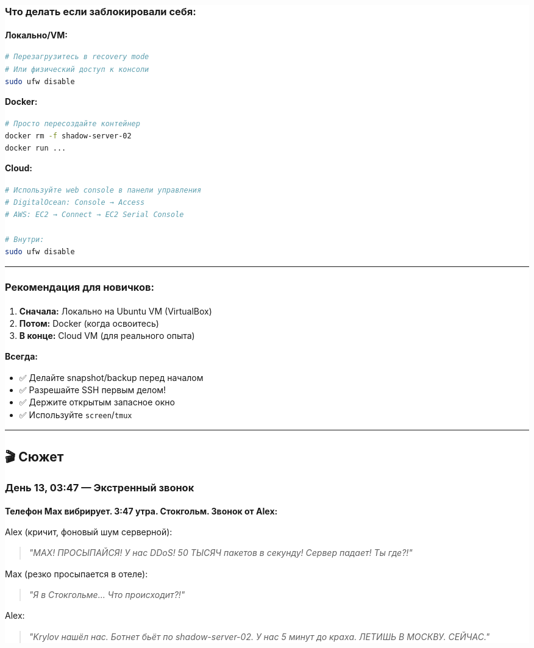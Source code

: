 ### Что делать если заблокировали себя:

**Локально/VM:**
```bash
# Перезагрузитесь в recovery mode
# Или физический доступ к консоли
sudo ufw disable
```

**Docker:**
```bash
# Просто пересоздайте контейнер
docker rm -f shadow-server-02
docker run ...
```

**Cloud:**
```bash
# Используйте web console в панели управления
# DigitalOcean: Console → Access
# AWS: EC2 → Connect → EC2 Serial Console

# Внутри:
sudo ufw disable
```

---

### Рекомендация для новичков:

1. **Сначала:** Локально на Ubuntu VM (VirtualBox)
2. **Потом:** Docker (когда освоитесь)
3. **В конце:** Cloud VM (для реального опыта)

**Всегда:**
- ✅ Делайте snapshot/backup перед началом
- ✅ Разрешайте SSH первым делом!
- ✅ Держите открытым запасное окно
- ✅ Используйте `screen`/`tmux`

---

## 🎬 Сюжет

### День 13, 03:47 — Экстренный звонок

**Телефон Max вибрирует. 3:47 утра. Стокгольм. Звонок от Alex:**

Alex (кричит, фоновый шум серверной):
> *"MAX! ПРОСЫПАЙСЯ! У нас DDoS! 50 ТЫСЯЧ пакетов в секунду! Сервер падает! Ты где?!"*

Max (резко просыпается в отеле):
> *"Я в Стокгольме... Что происходит?!"*

Alex:
> *"Krylov нашёл нас. Ботнет бьёт по shadow-server-02. У нас 5 минут до краха. ЛЕТИШЬ В МОСКВУ. СЕЙЧАС."*

